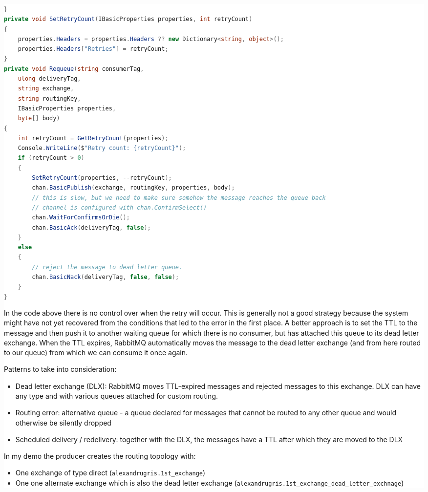 ```csharp
}
private void SetRetryCount(IBasicProperties properties, int retryCount)
{
    properties.Headers = properties.Headers ?? new Dictionary<string, object>();
    properties.Headers["Retries"] = retryCount;
}
private void Requeue(string consumerTag, 
    ulong deliveryTag, 
    string exchange, 
    string routingKey, 
    IBasicProperties properties, 
    byte[] body)
{
    int retryCount = GetRetryCount(properties);
    Console.WriteLine($"Retry count: {retryCount}");
    if (retryCount > 0)
    {
        SetRetryCount(properties, --retryCount);
        chan.BasicPublish(exchange, routingKey, properties, body);
        // this is slow, but we need to make sure somehow the message reaches the queue back
        // channel is configured with chan.ConfirmSelect()
        chan.WaitForConfirmsOrDie(); 
        chan.BasicAck(deliveryTag, false);
    }
    else
    {
        // reject the message to dead letter queue.
        chan.BasicNack(deliveryTag, false, false); 
    }
}
```

In the code above there is no control over when the retry will occur. This is generally not a good strategy because the system might have not yet recovered from the conditions that led to the error in the first place. A better approach is to set the TTL to the message and then push it to another waiting queue for which there is no consumer, but has attached this queue to its dead letter exchange. When the TTL expires, RabbitMQ automatically moves the message to the dead letter exchange (and from here routed to our queue) from which we can consume it once again.

Patterns to take into consideration:

- Dead letter exchange (DLX): RabbitMQ moves TTL-expired messages and rejected messages to this exchange. DLX can have any type and with various queues attached for custom routing. 

- Routing error: alternative queue - a queue declared for messages that cannot be routed to any other queue and would otherwise be silently dropped

- Scheduled delivery / redelivery: together with the DLX, the messages have a TTL after which they are moved to the DLX

In my demo the producer creates the routing topology with:
- One exchange of type direct (`alexandrugris.1st_exchange`)
- One one alternate exchange which is also the dead letter exchange (`alexandrugris.1st_exchange_dead_letter_exchnage`)
